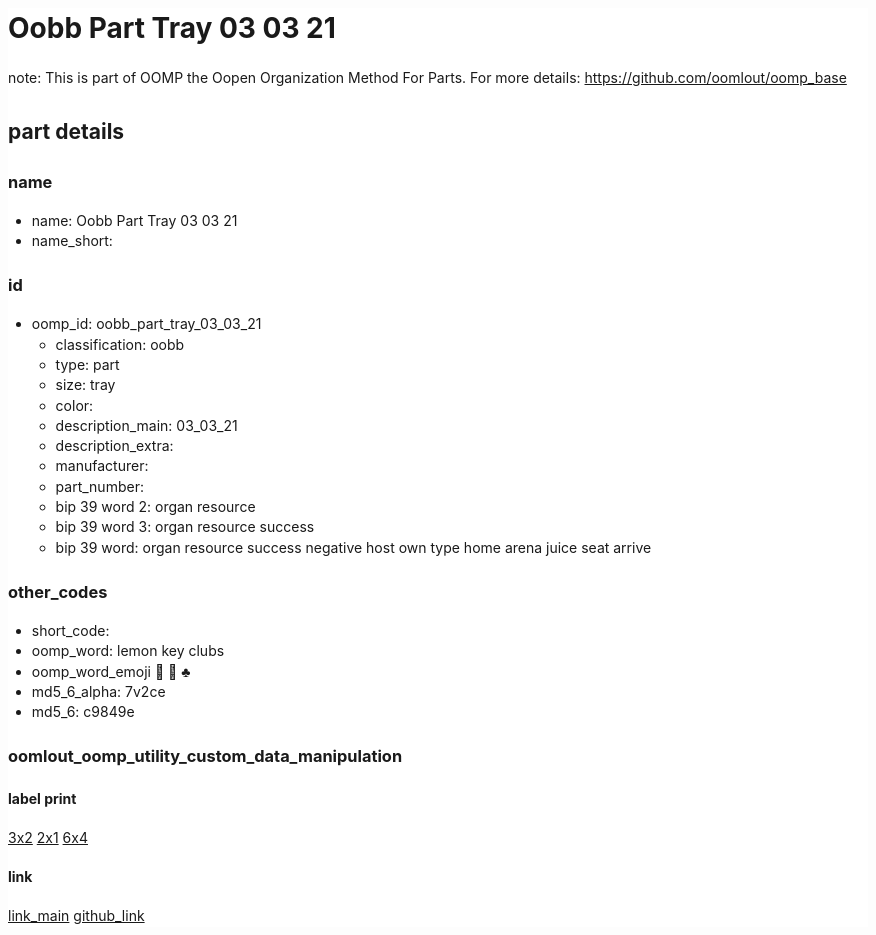 # Oobb Part Tray 03 03 21  

note: This is part of OOMP the Oopen Organization Method For Parts. For more details: https://github.com/oomlout/oomp_base

##  part details





### name
* name: Oobb Part Tray 03 03 21
* name_short: 
### id
* oomp_id: oobb_part_tray_03_03_21
  * classification: oobb
  * type: part
  * size: tray
  * color: 
  * description_main: 03_03_21
  * description_extra: 
  * manufacturer: 
  * part_number: 
  * bip 39 word 2: organ resource
  * bip 39 word 3: organ resource success
  * bip 39 word: organ resource success negative host own type home arena juice seat arrive

### other_codes
* short_code: 
* oomp_word: lemon key clubs
* oomp_word_emoji :lemon: :key: :clubs:
* md5_6_alpha: 7v2ce
* md5_6: c9849e






### oomlout_oomp_utility_custom_data_manipulation
#### label print
[3x2](http://192.168.1.245:1112/?label=oomp%207v2ce)
[2x1](http://192.168.1.242:1112/?label=oomp%207v2ce)
[6x4](http://192.168.1.55:1112/?label=oomp%207v2ce)    

#### link

[link_main](https://github.com/oomlout/oomlout_oomp_current_version_messy/tree/main/parts/oobb_part_tray_03_03_21) [github_link](https://github.com/oomlout/oomlout_oomp_part_src/tree/main/parts/oobb_part_tray_03_03_21)                             
